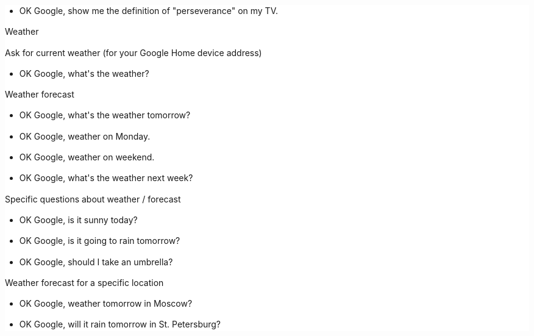 - OK Google, show me the definition of "perseverance" on my TV.

Weather

Ask for current weather (for your Google Home device address)

- OK Google, what's the weather?

Weather forecast

- OK Google, what's the weather tomorrow?

- OK Google, weather on Monday.

- OK Google, weather on weekend.

- OK Google, what's the weather next week?

Specific questions about weather / forecast

- OK Google, is it sunny today?

- OK Google, is it going to rain tomorrow?

- OK Google, should I take an umbrella?

Weather forecast for a specific location

- OK Google, weather tomorrow in Moscow?

- OK Google, will it rain tomorrow in St. Petersburg?
